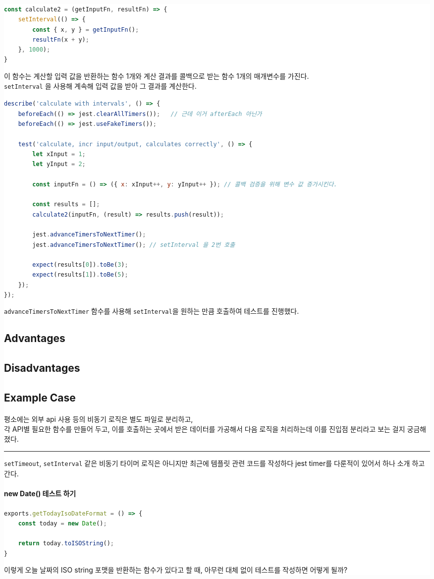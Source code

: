 ```js
const calculate2 = (getInputFn, resultFn) => {
    setInterval(() => {
        const { x, y } = getInputFn();
        resultFn(x + y);
    }, 1000);
}
```

이 함수는 계산할 입력 값을 반환하는 함수 1개와 계산 결과를 콜백으로 받는 함수 1개의 매개변수를 가진다.    
`setInterval` 을 사용해 계속해 입력 값을 받아 그 결과를 계산한다.

```js
describe('calculate with intervals', () => {
    beforeEach(() => jest.clearAllTimers());   // 근데 이거 afterEach 아닌가
    beforeEach(() => jest.useFakeTimers()); 

    test('calculate, incr input/output, calculates correctly', () => {
        let xInput = 1;
        let yInput = 2;

        const inputFn = () => ({ x: xInput++, y: yInput++ }); // 콜백 검증을 위해 변수 값 증가시킨다.

        const results = [];
        calculate2(inputFn, (result) => results.push(result));

        jest.advanceTimersToNextTimer();
        jest.advanceTimersToNextTimer(); // setInterval 을 2번 호출

        expect(results[0]).toBe(3);
        expect(results[1]).toBe(5);
    });
});
```
`advanceTimersToNextTimer` 함수를 사용해 `setInterval`을 원하는 만큼 호출하여 테스트를 진행했다. 

## Advantages


## Disadvantages 


## Example Case

평소에는 외부 api 사용 등의 비동기 로직은 별도 파일로 분리하고,   
각 API별 필요한 함수를 만들어 두고, 이를 호출하는 곳에서 받은 데이터를 가공해서 다음 로직을 처리하는데 이를 진입점 분리라고 보는 걸지 궁금해졌다.

---

`setTimeout`, `setInterval` 같은 비동기 타이머 로직은 아니지만 최근에 템플릿 관련 코드를 작성하다 jest timer를 다룬적이 있어서 하나 소개 하고 간다.

#### new Date() 테스트 하기
```js
exports.getTodayIsoDateFormat = () => {
    const today = new Date();

    return today.toISOString();
}
```
이렇게 오늘 날짜의 ISO string 포맷을 반환하는 함수가 있다고 할 때, 아무런 대체 없이 테스트를 작성하면 어떻게 될까? 
